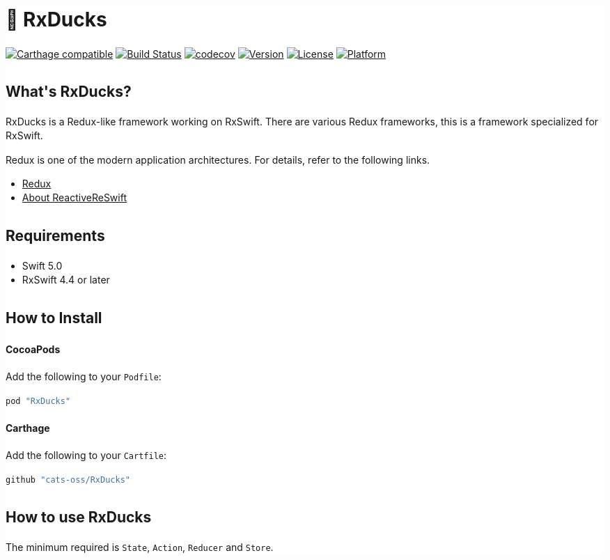 # :duck: RxDucks

[![Carthage compatible](https://img.shields.io/badge/Carthage-compatible-4BC51D.svg?style=flat)](https://github.com/Carthage/Carthage)
[![Build Status](https://travis-ci.org/cats-oss/RxDucks.svg?branch=master)](https://travis-ci.org/cats-oss/RxDucks)
[![codecov](https://codecov.io/gh/cats-oss/RxDucks/branch/master/graph/badge.svg)](https://codecov.io/gh/cats-oss/RxDucks)
[![Version](https://img.shields.io/cocoapods/v/RxDucks.svg?style=flat)](http://cocoadocs.org/docsets/RxDucks)
[![License](https://img.shields.io/cocoapods/l/RxDucks.svg?style=flat)](http://cocoadocs.org/docsets/RxDucks)
[![Platform](https://img.shields.io/cocoapods/p/RxDucks.svg?style=flat)](http://cocoadocs.org/docsets/RxDucks)

## What's RxDucks?

RxDucks is a Redux-like framework working on RxSwift. There are various Redux frameworks, this is a framework specialized for RxSwift.

Redux is one of the modern application architectures. For details, refer to the following links.

- [Redux](https://redux.js.org/)
- [About ReactiveReSwift](https://reswift.github.io/ReactiveReSwift/master/about-reactivereswift.html)


## Requirements

- Swift 5.0
- RxSwift 4.4 or later

## How to Install

#### CocoaPods

Add the following to your `Podfile`:

```Ruby
pod "RxDucks"
```

#### Carthage

Add the following to your `Cartfile`:

```Ruby
github "cats-oss/RxDucks"
```

## How to use RxDucks

The minimum required is `State`, `Action`, `Reducer` and `Store`.
